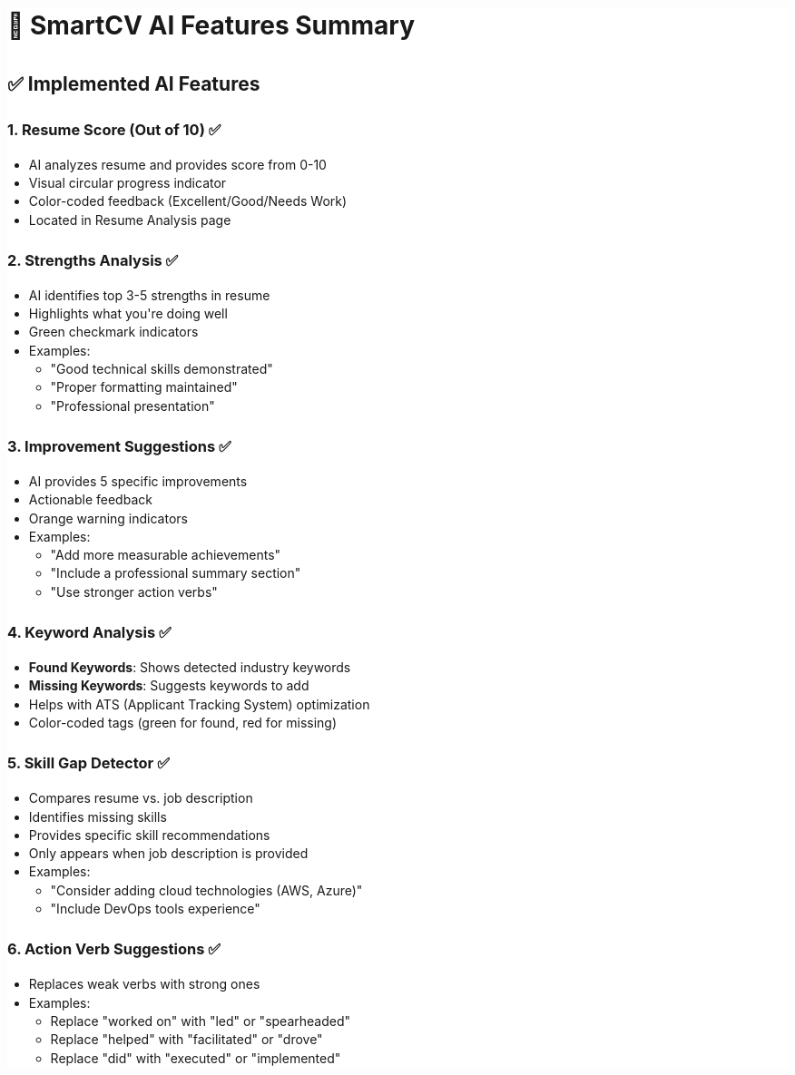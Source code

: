 # 🤖 SmartCV AI Features Summary

## ✅ Implemented AI Features

### 1. **Resume Score (Out of 10)** ✅
- AI analyzes resume and provides score from 0-10
- Visual circular progress indicator
- Color-coded feedback (Excellent/Good/Needs Work)
- Located in Resume Analysis page

### 2. **Strengths Analysis** ✅
- AI identifies top 3-5 strengths in resume
- Highlights what you're doing well
- Green checkmark indicators
- Examples:
  - "Good technical skills demonstrated"
  - "Proper formatting maintained"
  - "Professional presentation"

### 3. **Improvement Suggestions** ✅
- AI provides 5 specific improvements
- Actionable feedback
- Orange warning indicators
- Examples:
  - "Add more measurable achievements"
  - "Include a professional summary section"
  - "Use stronger action verbs"

### 4. **Keyword Analysis** ✅
- **Found Keywords**: Shows detected industry keywords
- **Missing Keywords**: Suggests keywords to add
- Helps with ATS (Applicant Tracking System) optimization
- Color-coded tags (green for found, red for missing)

### 5. **Skill Gap Detector** ✅
- Compares resume vs. job description
- Identifies missing skills
- Provides specific skill recommendations
- Only appears when job description is provided
- Examples:
  - "Consider adding cloud technologies (AWS, Azure)"
  - "Include DevOps tools experience"

### 6. **Action Verb Suggestions** ✅
- Replaces weak verbs with strong ones
- Examples:
  - Replace "worked on" with "led" or "spearheaded"
  - Replace "helped" with "facilitated" or "drove"
  - Replace "did" with "executed" or "implemented"
